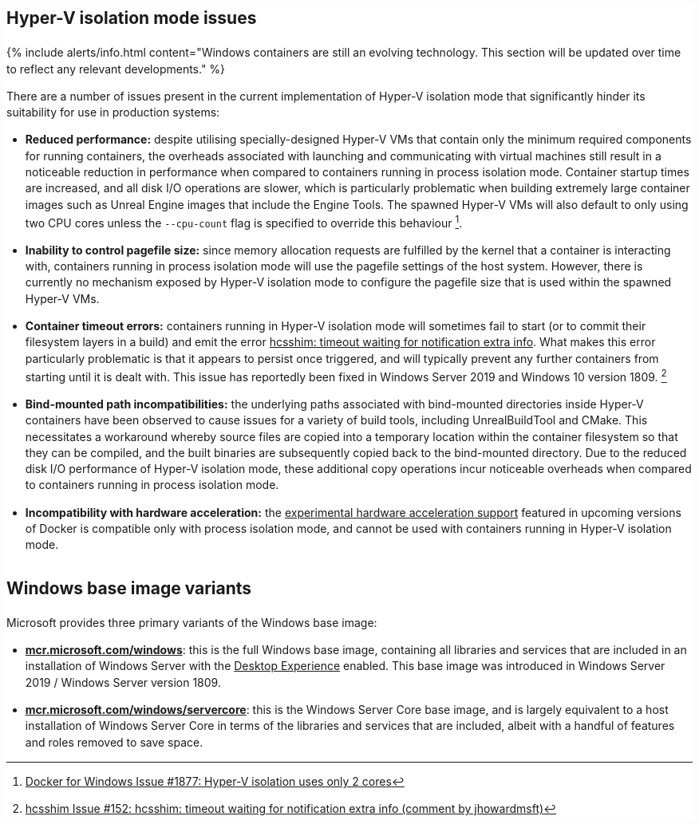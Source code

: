 
## Hyper-V isolation mode issues

{% include alerts/info.html content="Windows containers are still an evolving technology. This section will be updated over time to reflect any relevant developments." %}

There are a number of issues present in the current implementation of Hyper-V isolation mode that significantly hinder its suitability for use in production systems:

- **Reduced performance:** despite utilising specially-designed Hyper-V VMs that contain only the minimum required components for running containers, the overheads associated with launching and communicating with virtual machines still result in a noticeable reduction in performance when compared to containers running in process isolation mode. Container startup times are increased, and all disk I/O operations are slower, which is particularly problematic when building extremely large container images such as Unreal Engine images that include the Engine Tools. The spawned Hyper-V VMs will also default to only using two CPU cores unless the `--cpu-count` flag is specified to override this behaviour [^6].

- **Inability to control pagefile size:** since memory allocation requests are fulfilled by the kernel that a container is interacting with, containers running in process isolation mode will use the pagefile settings of the host system. However, there is currently no mechanism exposed by Hyper-V isolation mode to configure the pagefile size that is used within the spawned Hyper-V VMs.

- **Container timeout errors:** containers running in Hyper-V isolation mode will sometimes fail to start (or to commit their filesystem layers in a build) and emit the error [hcsshim: timeout waiting for notification extra info](https://github.com/Microsoft/hcsshim/issues/152). What makes this error particularly problematic is that it appears to persist once triggered, and will typically prevent any further containers from starting until it is dealt with. This issue has reportedly been fixed in Windows Server 2019 and Windows 10 version 1809. [^7]

- **Bind-mounted path incompatibilities:** the underlying paths associated with bind-mounted directories inside Hyper-V containers have been observed to cause issues for a variety of build tools, including UnrealBuildTool and CMake. This necessitates a workaround whereby source files are copied into a temporary location within the container filesystem so that they can be compiled, and the built binaries are subsequently copied back to the bind-mounted directory. Due to the reduced disk I/O performance of Hyper-V isolation mode, these additional copy operations incur noticeable overheads when compared to containers running in process isolation mode.

- **Incompatibility with hardware acceleration:** the [experimental hardware acceleration support](#hardware-acceleration-support) featured in upcoming versions of Docker is compatible only with process isolation mode, and cannot be used with containers running in Hyper-V isolation mode.


## Windows base image variants

Microsoft provides three primary variants of the Windows base image:

- [**mcr.microsoft.com/windows**](https://hub.docker.com/_/microsoft-windows): this is the full Windows base image, containing all libraries and services that are included in an installation of Windows Server with the [Desktop Experience](https://docs.microsoft.com/en-us/windows-server/get-started/getting-started-with-server-with-desktop-experience) enabled. This base image was introduced in Windows Server 2019 / Windows Server version 1809.

- [**mcr.microsoft.com/windows/servercore**](https://hub.docker.com/_/microsoft-windows-servercore): this is the Windows Server Core base image, and is largely equivalent to a host installation of Windows Server Core in terms of the libraries and services that are included, albeit with a handful of features and roles removed to save space.


[^1]: [Microsoft Docs: Windows container platform](https://docs.microsoft.com/en-us/virtualization/windowscontainers/deploy-containers/containerd)
[^2]: [Windows Server & Docker - The Internals Behind Bringing Docker & Containers to Windows - Black Belt](https://www.youtube.com/watch?v=85nCF5S8Qok)
[^3]: [LXD Issue #4484: Clarification on running older Ubuntu versions on a newer kernel](https://github.com/lxc/lxd/issues/4484)
[^4]: [Microsoft Docs: Windows Container Version Compatibility](https://docs.microsoft.com/en-us/virtualization/windowscontainers/deploy-containers/version-compatibility)
[^5]: [Microsoft Docs: Hyper-V Isolation](https://docs.microsoft.com/en-us/virtualization/windowscontainers/manage-containers/hyperv-container)
[^6]: [Docker for Windows Issue #1877: Hyper-V isolation uses only 2 cores](https://github.com/docker/for-win/issues/1877)
[^7]: [hcsshim Issue #152: hcsshim: timeout waiting for notification extra info (comment by jhowardmsft)](https://github.com/Microsoft/hcsshim/issues/152#issuecomment-469530581)
[^8]: [Microsoft Docs: Install Nano Server](https://docs.microsoft.com/en-us/windows-server/get-started/getting-started-with-nano-server)